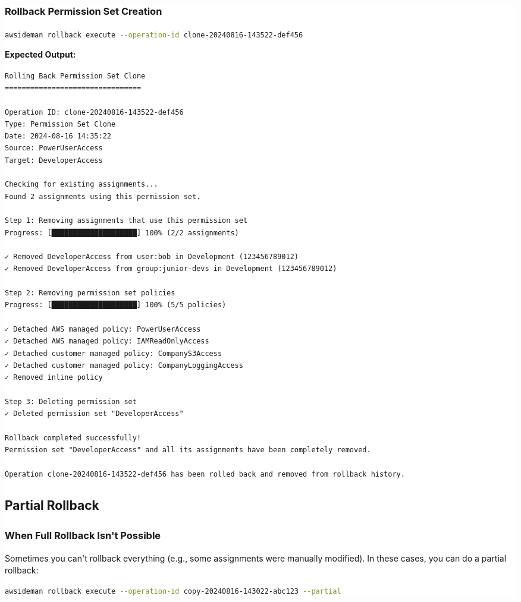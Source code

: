 ### Rollback Permission Set Creation

```bash
awsideman rollback execute --operation-id clone-20240816-143522-def456
```

**Expected Output:**
```
Rolling Back Permission Set Clone
================================

Operation ID: clone-20240816-143522-def456
Type: Permission Set Clone
Date: 2024-08-16 14:35:22
Source: PowerUserAccess
Target: DeveloperAccess

Checking for existing assignments...
Found 2 assignments using this permission set.

Step 1: Removing assignments that use this permission set
Progress: [████████████████████] 100% (2/2 assignments)

✓ Removed DeveloperAccess from user:bob in Development (123456789012)
✓ Removed DeveloperAccess from group:junior-devs in Development (123456789012)

Step 2: Removing permission set policies
Progress: [████████████████████] 100% (5/5 policies)

✓ Detached AWS managed policy: PowerUserAccess
✓ Detached AWS managed policy: IAMReadOnlyAccess
✓ Detached customer managed policy: CompanyS3Access
✓ Detached customer managed policy: CompanyLoggingAccess
✓ Removed inline policy

Step 3: Deleting permission set
✓ Deleted permission set "DeveloperAccess"

Rollback completed successfully!
Permission set "DeveloperAccess" and all its assignments have been completely removed.

Operation clone-20240816-143522-def456 has been rolled back and removed from rollback history.
```

## Partial Rollback

### When Full Rollback Isn't Possible

Sometimes you can't rollback everything (e.g., some assignments were manually modified). In these cases, you can do a partial rollback:

```bash
awsideman rollback execute --operation-id copy-20240816-143022-abc123 --partial
```
